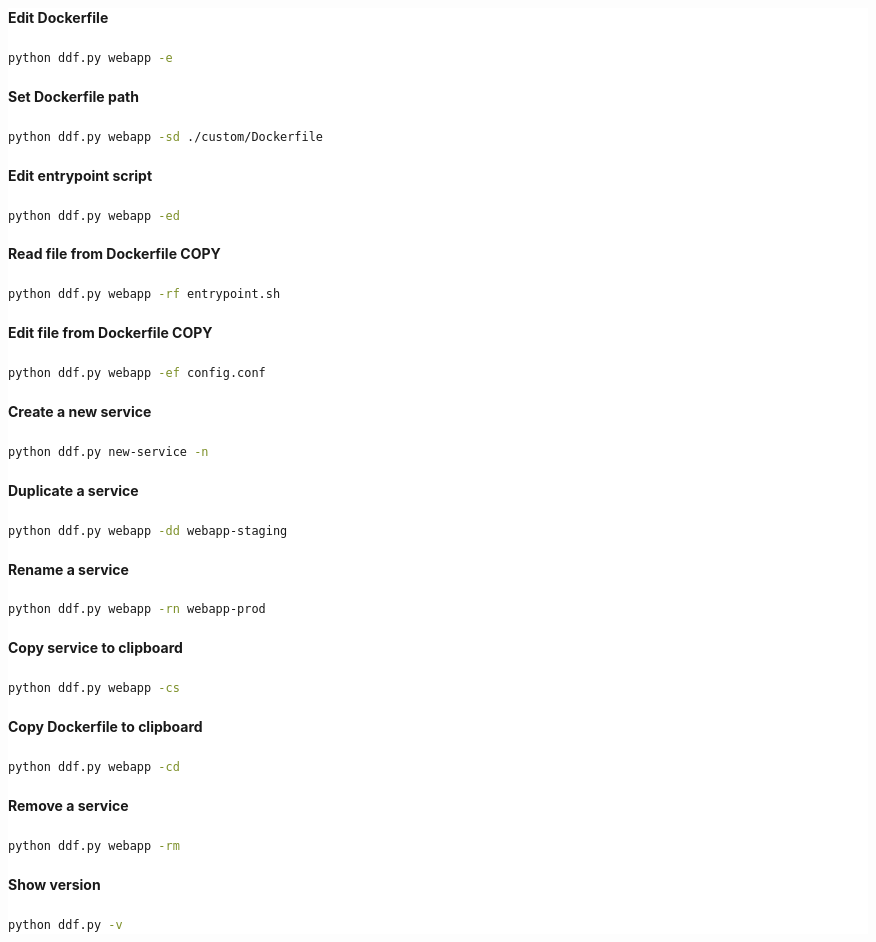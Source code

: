 #### Edit Dockerfile
```bash
python ddf.py webapp -e
```

#### Set Dockerfile path
```bash
python ddf.py webapp -sd ./custom/Dockerfile
```

#### Edit entrypoint script
```bash
python ddf.py webapp -ed
```

#### Read file from Dockerfile COPY
```bash
python ddf.py webapp -rf entrypoint.sh
```

#### Edit file from Dockerfile COPY
```bash
python ddf.py webapp -ef config.conf
```

#### Create a new service
```bash
python ddf.py new-service -n
```

#### Duplicate a service
```bash
python ddf.py webapp -dd webapp-staging
```

#### Rename a service
```bash
python ddf.py webapp -rn webapp-prod
```

#### Copy service to clipboard
```bash
python ddf.py webapp -cs
```

#### Copy Dockerfile to clipboard
```bash
python ddf.py webapp -cd
```

#### Remove a service
```bash
python ddf.py webapp -rm
```

#### Show version
```bash
python ddf.py -v
```
